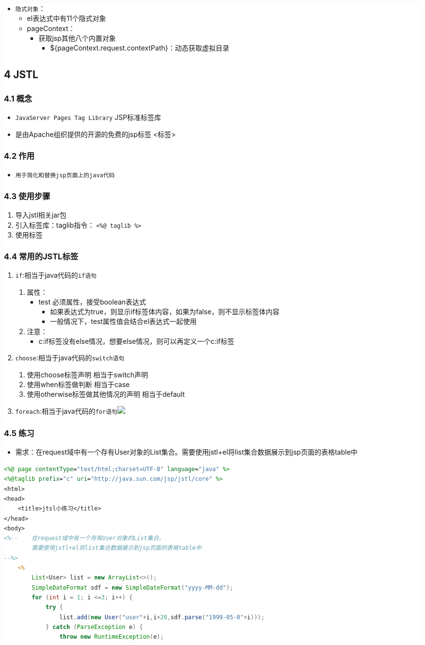 - `隐式对象`：
	* el表达式中有11个隐式对象
	* pageContext：
		* 获取jsp其他八个内置对象
			* ${pageContext.request.contextPath}：动态获取虚拟目录


## 4 JSTL

### 4.1 概念

- `JavaServer Pages Tag Library`  JSP标准标签库
* 是由Apache组织提供的开源的免费的jsp标签    <标签>

### 4.2 作用

- `用于简化和替换jsp页面上的java代码`

### 4.3 使用步骤

1. 导入jstl相关jar包
2. 引入标签库：taglib指令：  `<%@ taglib %>`
3. 使用标签

### 4.4 常用的JSTL标签

1. `if`:相当于java代码的`if语句`
	1. 属性：
		* test 必须属性，接受boolean表达式
			* 如果表达式为true，则显示if标签体内容，如果为false，则不显示标签体内容
			* 一般情况下，test属性值会结合el表达式一起使用
	 2. 注意：
		 * c:if标签没有else情况，想要else情况，则可以再定义一个c:if标签
2. `choose`:相当于java代码的`switch语句`
	1. 使用choose标签声明         			相当于switch声明
	2. 使用when标签做判断         			相当于case
	3. 使用otherwise标签做其他情况的声明    	相当于default

3. `foreach`:相当于java代码的`for语句`![](https://image-for.oss-cn-guangzhou.aliyuncs.com/for-obsidian/Java_Study/2_%E5%AD%A6%E4%B9%A0%E7%AC%94%E8%AE%B0/1_Java%E8%AF%AD%E8%A8%80%E6%A0%B8%E5%BF%83/1_Java%E5%9F%BA%E7%A1%80/1_Java%E5%A4%8D%E4%B9%A0%E7%AC%94%E8%AE%B0/image-20230922074942329.png)

### 4.5 练习

* 需求：在request域中有一个存有User对象的List集合。需要使用jstl+el将list集合数据展示到jsp页面的表格table中

```jsp
<%@ page contentType="text/html;charset=UTF-8" language="java" %>  
<%@taglib prefix="c" uri="http://java.sun.com/jsp/jstl/core" %>  
<html>  
<head>  
    <title>jtsl小练习</title>  
</head>  
<body>  
<%--    在request域中有一个存有User对象的List集合。  
        需要使用jstl+el将list集合数据展示到jsp页面的表格table中  
--%>  
    <%  
        List<User> list = new ArrayList<>();  
        SimpleDateFormat sdf = new SimpleDateFormat("yyyy-MM-dd");  
        for (int i = 1; i <=3; i++) {  
            try {  
                list.add(new User("user"+i,i+20,sdf.parse("1999-05-0"+i)));  
            } catch (ParseException e) {  
                throw new RuntimeException(e);  
```